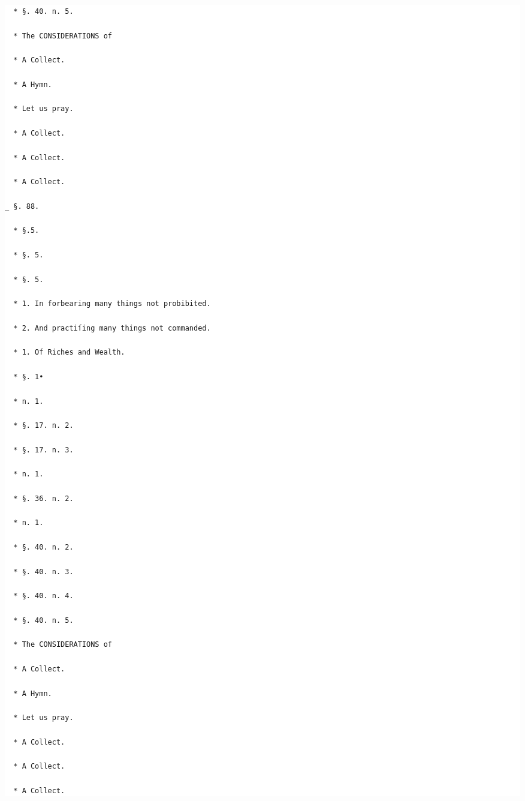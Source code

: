       * §. 40. n. 5.

      * The CONSIDERATIONS of

      * A Collect.

      * A Hymn.

      * Let us pray.

      * A Collect.

      * A Collect.

      * A Collect.

    _ §. 88. 

      * §.5.

      * §. 5.

      * §. 5.

      * 1. In forbearing many things not probibited.

      * 2. And practiſing many things not commanded.

      * 1. Of Riches and Wealth.

      * §. 1•

      * n. 1.

      * §. 17. n. 2.

      * §. 17. n. 3.

      * n. 1.

      * §. 36. n. 2.

      * n. 1.

      * §. 40. n. 2.

      * §. 40. n. 3.

      * §. 40. n. 4.

      * §. 40. n. 5.

      * The CONSIDERATIONS of

      * A Collect.

      * A Hymn.

      * Let us pray.

      * A Collect.

      * A Collect.

      * A Collect.
